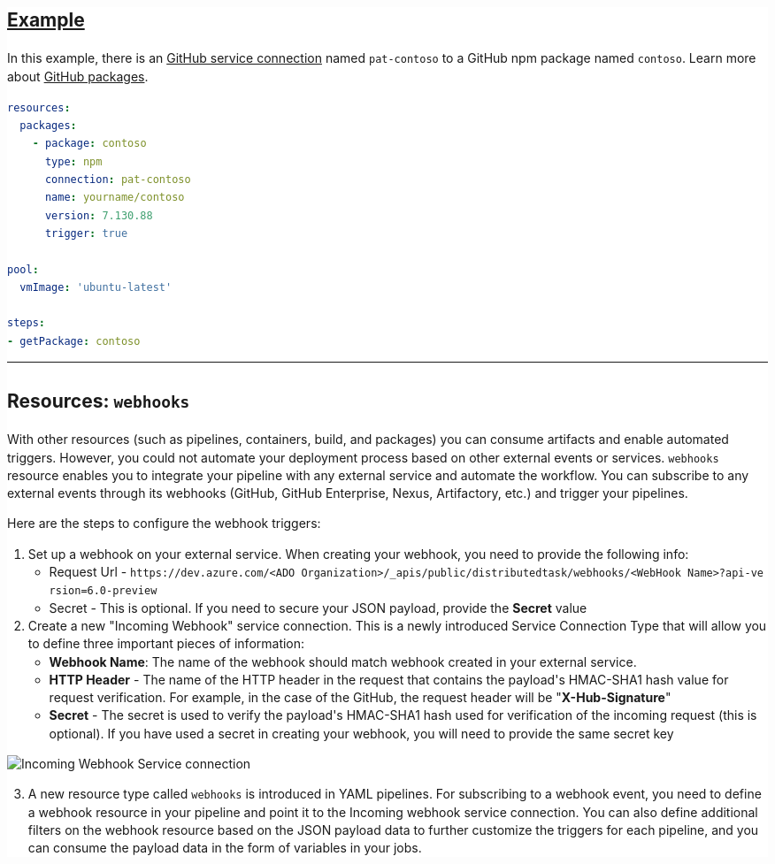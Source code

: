 ## [Example](#tab/example)

In this example, there is an [GitHub service connection](../library/service-endpoints.md#common-service-connection-types) named `pat-contoso` to a GitHub npm package named `contoso`. Learn more about [GitHub packages](https://github.com/features/packages). 

```yaml
resources:
  packages:
    - package: contoso
      type: npm
      connection: pat-contoso
      name: yourname/contoso 
      version: 7.130.88 
      trigger: true

pool:
  vmImage: 'ubuntu-latest'

steps:
- getPackage: contoso 
```
---

## Resources: `webhooks`

With other resources (such as pipelines, containers, build, and packages) you can consume artifacts and enable automated triggers. However, you could not automate your deployment process based on other external events or services. `webhooks` resource enables you to integrate your pipeline with any external service and automate the workflow. You can subscribe to any external events through its webhooks (GitHub, GitHub Enterprise, Nexus, Artifactory, etc.) and trigger your pipelines. 

Here are the steps to configure the webhook triggers:
1. Set up a webhook on your external service. When creating your webhook, you need to provide the following info:
    - Request Url - `https://dev.azure.com/<ADO Organization>/_apis/public/distributedtask/webhooks/<WebHook Name>?api-version=6.0-preview`
    - Secret - This is optional. If you need to secure your JSON payload, provide the **Secret** value
2. Create a new "Incoming Webhook" service connection. This is a newly introduced Service Connection Type that will allow you to define three important pieces of information:
    - **Webhook Name**: The name of the webhook should match webhook created in your external service.
    - **HTTP Header** - The name of the HTTP header in the request that contains the payload's HMAC-SHA1 hash value for request verification. For example, in the case of the GitHub, the request header will be "**X-Hub-Signature**"
    - **Secret** - The secret is used to verify the payload's HMAC-SHA1 hash used for verification of the incoming request (this is optional). If you have used a secret in creating your webhook, you will need to provide the same secret key 
  
![Incoming Webhook Service connection](media/incoming-webhook.png)

3. A new resource type called `webhooks` is introduced in YAML pipelines. For subscribing to a webhook event, you need to define a webhook resource in your pipeline and point it to the Incoming webhook service connection. You can also define additional filters on the webhook resource based on the JSON payload data to further customize the triggers for each pipeline, and you can consume the payload data in the form of variables in your jobs.
